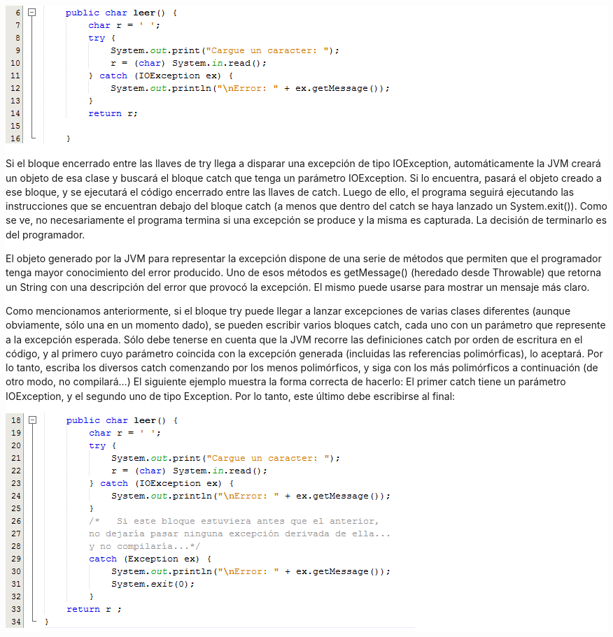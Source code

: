![picture 9](../images/cbff244a1314b055aa5af9fb0f5bd0dbd72689a6cb1042f4ed1449855f4757b6.png)  

Si el bloque encerrado entre las llaves de try llega a disparar una excepción de tipo IOException, automáticamente la JVM creará un objeto de esa clase y buscará el bloque catch que tenga un parámetro IOException. Si lo encuentra, pasará el objeto creado a ese bloque, y se ejecutará el código encerrado entre las llaves de catch. Luego de ello, el programa seguirá ejecutando las instrucciones que se encuentran debajo del bloque catch (a menos que dentro del catch se haya lanzado un System.exit()). Como se ve, no necesariamente el programa termina si una excepción se produce y la misma es capturada. La decisión de terminarlo es del programador.

El objeto generado por la JVM para representar la excepción dispone de una serie de métodos que permiten que el programador tenga mayor conocimiento del error producido. Uno de esos métodos es getMessage() (heredado desde Throwable) que retorna un String con una descripción del error que provocó la excepción. El mismo puede usarse para mostrar un mensaje más claro.

Como mencionamos anteriormente, si el bloque try puede llegar a lanzar excepciones de varias clases diferentes (aunque obviamente, sólo una en un momento dado), se pueden escribir varios bloques catch, cada uno con un parámetro que represente a la excepción esperada. Sólo debe tenerse en cuenta que la JVM recorre las definiciones catch por orden de escritura en el código, y al primero cuyo parámetro coincida con la excepción generada (incluidas las referencias polimórficas), lo aceptará. Por lo tanto, escriba los diversos catch comenzando por los menos polimórficos, y siga con los más polimórficos a continuación (de otro modo, no compilará...) El siguiente ejemplo muestra la forma correcta de hacerlo: El primer catch tiene un parámetro IOException, y el segundo uno de tipo Exception. Por lo tanto, este último debe escribirse al final:

![picture 10](../images/e94366812767c8f476dba447a7c107fa1f643cccabe2e42b16bceddc37fae057.png)  
